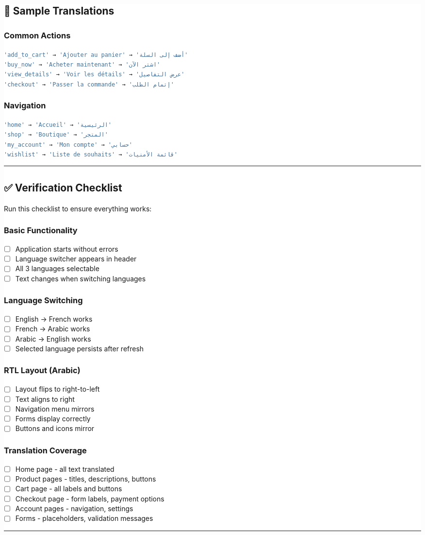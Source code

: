 
## 🎨 Sample Translations

### Common Actions
```typescript
'add_to_cart' → 'Ajouter au panier' → 'أضف إلى السلة'
'buy_now' → 'Acheter maintenant' → 'اشتر الآن'
'view_details' → 'Voir les détails' → 'عرض التفاصيل'
'checkout' → 'Passer la commande' → 'إتمام الطلب'
```

### Navigation
```typescript
'home' → 'Accueil' → 'الرئيسية'
'shop' → 'Boutique' → 'المتجر'
'my_account' → 'Mon compte' → 'حسابي'
'wishlist' → 'Liste de souhaits' → 'قائمة الأمنيات'
```

---

## ✅ Verification Checklist

Run this checklist to ensure everything works:

### Basic Functionality
- [ ] Application starts without errors
- [ ] Language switcher appears in header
- [ ] All 3 languages selectable
- [ ] Text changes when switching languages

### Language Switching
- [ ] English → French works
- [ ] French → Arabic works  
- [ ] Arabic → English works
- [ ] Selected language persists after refresh

### RTL Layout (Arabic)
- [ ] Layout flips to right-to-left
- [ ] Text aligns to right
- [ ] Navigation menu mirrors
- [ ] Forms display correctly
- [ ] Buttons and icons mirror

### Translation Coverage
- [ ] Home page - all text translated
- [ ] Product pages - titles, descriptions, buttons
- [ ] Cart page - all labels and buttons
- [ ] Checkout page - form labels, payment options
- [ ] Account pages - navigation, settings
- [ ] Forms - placeholders, validation messages

---